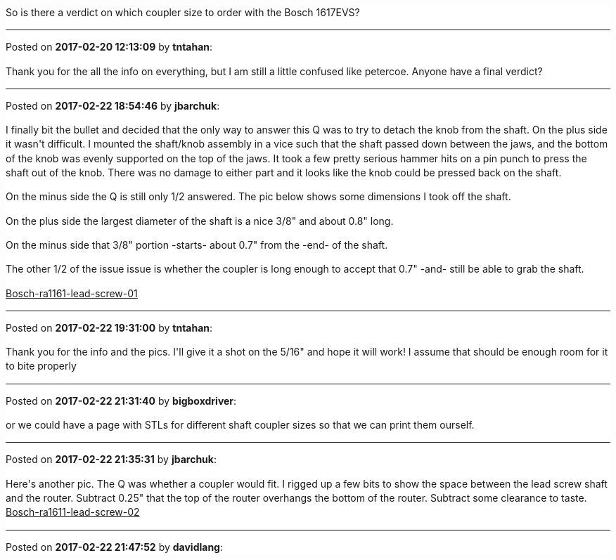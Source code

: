 So is there a verdict on which coupler size to order with the Bosch 1617EVS?

---

Posted on **2017-02-20 12:13:09** by **tntahan**:

Thank you for the all the info on everything, but I am still a little confused like petercoe. Anyone have a final verdict?

---

Posted on **2017-02-22 18:54:46** by **jbarchuk**:

I finally bit the bullet and decided that the only way to answer this Q was to try to detach the knob from the shaft. On the plus side it wasn't difficult. I mounted the shaft/knob assembly in a vice such that the shaft passed down between the jaws, and the bottom of the knob was evenly supported on the top of the jaws. It took a few pretty serious hammer hits on a pin punch to press the shaft out of the knob. There was no damage to either part and it looks like the knob could be pressed back on the shaft.

On the minus side the Q is still only 1/2 answered. The pic below shows some dimensions I took off the shaft.

On the plus side the largest diameter of the shaft is a nice 3/8" and about 0.8" long.

On the minus side that 3/8" portion -starts- about 0.7" from the -end- of the shaft.

The other 1/2 of the issue issue is whether the coupler is long enough to accept that 0.7" -and- still be able to grab the shaft.

 [Bosch-ra1161-lead-screw-01](//muut.com/u/maslowcnc/s2/:maslowcnc:90uh:boschra1161leadscrew01.png.jpg)

---

Posted on **2017-02-22 19:31:00** by **tntahan**:

Thank you for the info and the pics. I'll give it a shot on the 5/16" and hope it will work! I assume that should be enough room for it to bite properly

---

Posted on **2017-02-22 21:31:40** by **bigboxdriver**:

or we could have a page with STLs for different shaft coupler sizes so that we can print them ourself.

---

Posted on **2017-02-22 21:35:31** by **jbarchuk**:

Here's another pic. The Q was whether a coupler would fit. I rigged up a few bits to show the space between the lead screw shaft and the router. Subtract 0.25" that the top of the router overhangs the bottom of the router. Subtract some clearance to taste. [Bosch-ra1611-lead-screw-02](//muut.com/u/maslowcnc/s2/:maslowcnc:gMEz:boschra1611leadscrew02.png.jpg)

---

Posted on **2017-02-22 21:47:52** by **davidlang**:
